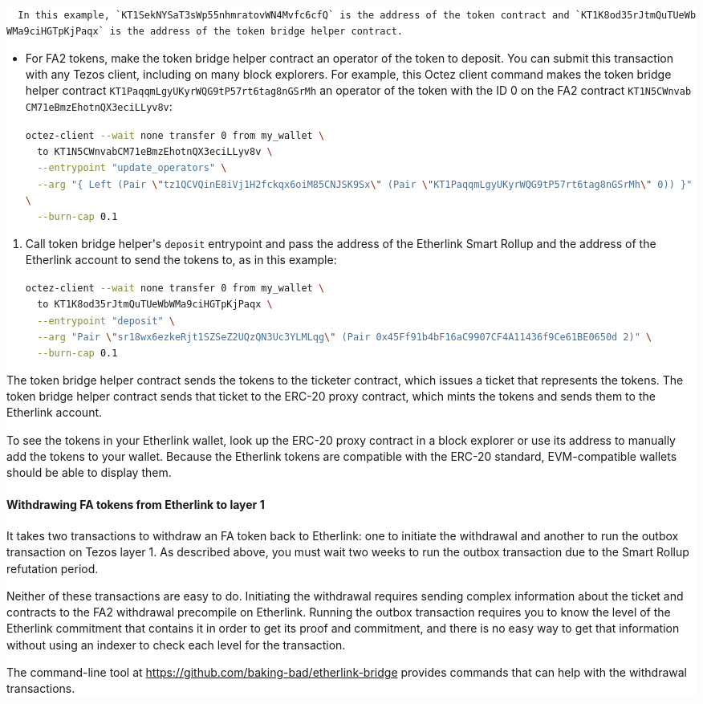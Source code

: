      In this example, `KT1SekNYSaT3sWp55nhmratovWN4Mvfc6cfQ` is the address of the token contract and `KT1K8od35rJtmQuTUeWbWMa9ciHGTpKjPaqx` is the address of the token bridge helper contract.

   - For FA2 tokens, make the token bridge helper contract an operator of the token to deposit.
   You can submit this transaction with any Tezos client, including on many block explorers.
   For example, this Octez client command makes the token bridge helper contract `KT1PaqqmLgyUKyrWQG9tP57rt6tag8nGSrMh` an operator of the  token with the ID 0 on the FA2 contract `KT1N5CWnvabCM71eBmzEhotnQX3eciLLyv8v`:

      ```bash
      octez-client --wait none transfer 0 from my_wallet \
        to KT1N5CWnvabCM71eBmzEhotnQX3eciLLyv8v \
        --entrypoint "update_operators" \
        --arg "{ Left (Pair \"tz1QCVQinE8iVj1H2fckqx6oiM85CNJSK9Sx\" (Pair \"KT1PaqqmLgyUKyrWQG9tP57rt6tag8nGSrMh\" 0)) }"  \
        --burn-cap 0.1
      ```

1. Call token bridge helper's `deposit` entrypoint and pass the address of the Etherlink Smart Rollup and the address of the Etherlink account to send the tokens to, as in this example:

   ```bash
   octez-client --wait none transfer 0 from my_wallet \
     to KT1K8od35rJtmQuTUeWbWMa9ciHGTpKjPaqx \
     --entrypoint "deposit" \
     --arg "Pair \"sr18wx6ezkeRjt1SZSeZ2UQzQN3Uc3YLMLqg\" (Pair 0x45Ff91b4bF16aC9907CF4A11436f9Ce61BE0650d 2)" \
     --burn-cap 0.1
   ```

The token bridge helper contract sends the tokens to the ticketer contract, which issues a ticket that represents the tokens.
The token bridge helper contract sends that ticket to the ERC-20 proxy contract, which mints the tokens and sends them to the Etherlink account.

To see the tokens in your Etherlink wallet, look up the ERC-20 proxy contract in a block explorer or use its address to manually add the tokens to your wallet.
Because the Etherlink tokens are compatible with the ERC-20 standard, EVM-compatible wallets should be able to display them.

#### Withdrawing FA tokens from Etherlink to layer 1

It takes two transactions to withdraw an FA token back to Etherlink: one to initiate the withdrawal and another to run the outbox transaction on Tezos layer 1.
As described above, you must wait two weeks to run the outbox transaction due to the Smart Rollup refutation period.

Neither of these transactions are easy to do.
Initiating the withdrawal requires sending complex information about the ticket and contracts to the FA2 withdrawal precompile on Etherlink.
Running the outbox transaction requires you to know the level of the Etherlink commitment that contains it in order to get its proof and commitment, and there is no easy way to get that information without using an indexer to check each level for the transaction.

The command-line tool at https://github.com/baking-bad/etherlink-bridge provides commands that can help with the withdrawal transactions.
